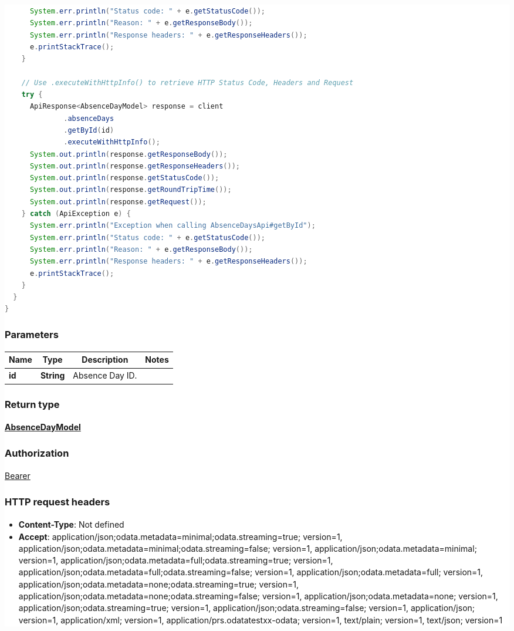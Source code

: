 ```java
      System.err.println("Status code: " + e.getStatusCode());
      System.err.println("Reason: " + e.getResponseBody());
      System.err.println("Response headers: " + e.getResponseHeaders());
      e.printStackTrace();
    }

    // Use .executeWithHttpInfo() to retrieve HTTP Status Code, Headers and Request
    try {
      ApiResponse<AbsenceDayModel> response = client
              .absenceDays
              .getById(id)
              .executeWithHttpInfo();
      System.out.println(response.getResponseBody());
      System.out.println(response.getResponseHeaders());
      System.out.println(response.getStatusCode());
      System.out.println(response.getRoundTripTime());
      System.out.println(response.getRequest());
    } catch (ApiException e) {
      System.err.println("Exception when calling AbsenceDaysApi#getById");
      System.err.println("Status code: " + e.getStatusCode());
      System.err.println("Reason: " + e.getResponseBody());
      System.err.println("Response headers: " + e.getResponseHeaders());
      e.printStackTrace();
    }
  }
}

```

### Parameters

| Name | Type | Description  | Notes |
|------------- | ------------- | ------------- | -------------|
| **id** | **String**| Absence Day ID. | |

### Return type

[**AbsenceDayModel**](AbsenceDayModel.md)

### Authorization

[Bearer](../README.md#Bearer)

### HTTP request headers

 - **Content-Type**: Not defined
 - **Accept**: application/json;odata.metadata=minimal;odata.streaming=true; version=1, application/json;odata.metadata=minimal;odata.streaming=false; version=1, application/json;odata.metadata=minimal; version=1, application/json;odata.metadata=full;odata.streaming=true; version=1, application/json;odata.metadata=full;odata.streaming=false; version=1, application/json;odata.metadata=full; version=1, application/json;odata.metadata=none;odata.streaming=true; version=1, application/json;odata.metadata=none;odata.streaming=false; version=1, application/json;odata.metadata=none; version=1, application/json;odata.streaming=true; version=1, application/json;odata.streaming=false; version=1, application/json; version=1, application/xml; version=1, application/prs.odatatestxx-odata; version=1, text/plain; version=1, text/json; version=1
